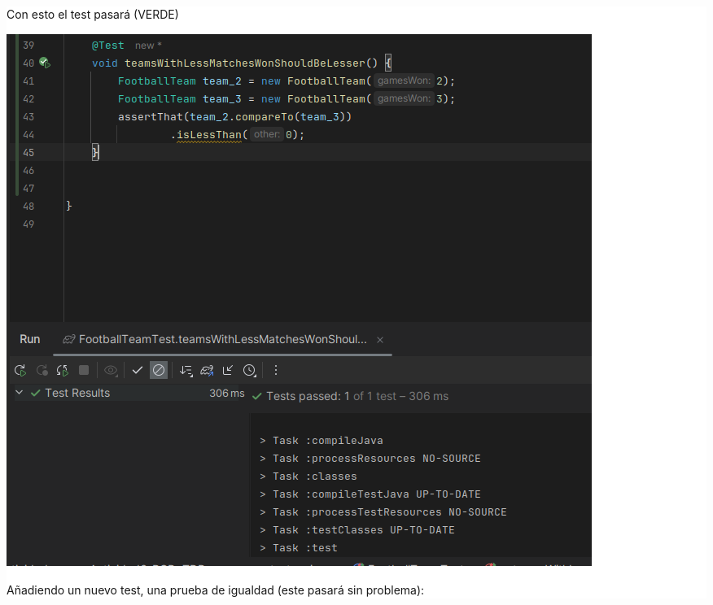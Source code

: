   Con esto el test pasará (VERDE)  
    
  ![](img/27.png)  
    
  Añadiendo un nuevo test, una prueba de igualdad (este pasará sin problema):  
    
